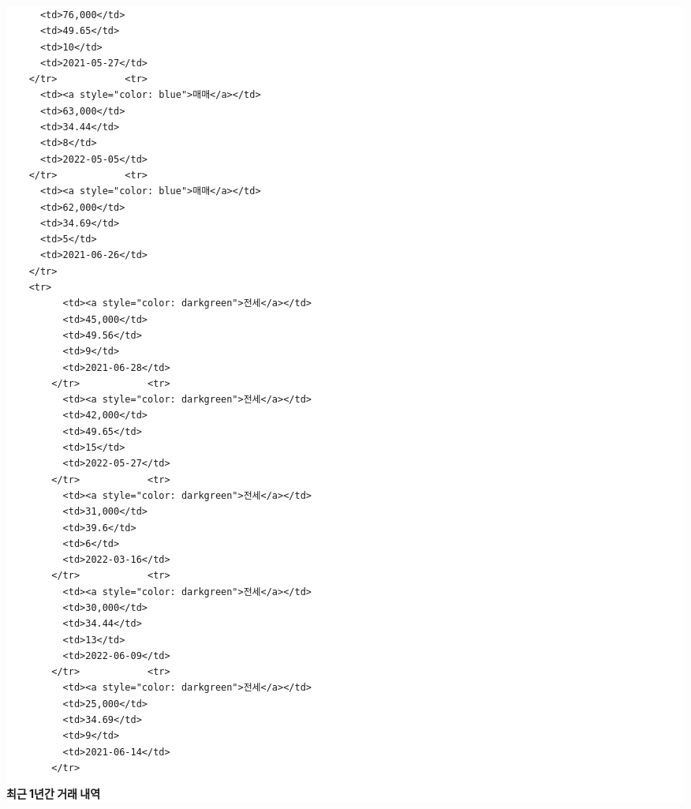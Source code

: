           <td>76,000</td>
          <td>49.65</td>
          <td>10</td>
          <td>2021-05-27</td>
        </tr>            <tr>
          <td><a style="color: blue">매매</a></td>
          <td>63,000</td>
          <td>34.44</td>
          <td>8</td>
          <td>2022-05-05</td>
        </tr>            <tr>
          <td><a style="color: blue">매매</a></td>
          <td>62,000</td>
          <td>34.69</td>
          <td>5</td>
          <td>2021-06-26</td>
        </tr>        
        <tr>
              <td><a style="color: darkgreen">전세</a></td>
              <td>45,000</td>
              <td>49.56</td>
              <td>9</td>
              <td>2021-06-28</td>
            </tr>            <tr>
              <td><a style="color: darkgreen">전세</a></td>
              <td>42,000</td>
              <td>49.65</td>
              <td>15</td>
              <td>2022-05-27</td>
            </tr>            <tr>
              <td><a style="color: darkgreen">전세</a></td>
              <td>31,000</td>
              <td>39.6</td>
              <td>6</td>
              <td>2022-03-16</td>
            </tr>            <tr>
              <td><a style="color: darkgreen">전세</a></td>
              <td>30,000</td>
              <td>34.44</td>
              <td>13</td>
              <td>2022-06-09</td>
            </tr>            <tr>
              <td><a style="color: darkgreen">전세</a></td>
              <td>25,000</td>
              <td>34.69</td>
              <td>9</td>
              <td>2021-06-14</td>
            </tr>        
    
</table>

<b>최근 1년간 거래 내역</b>
